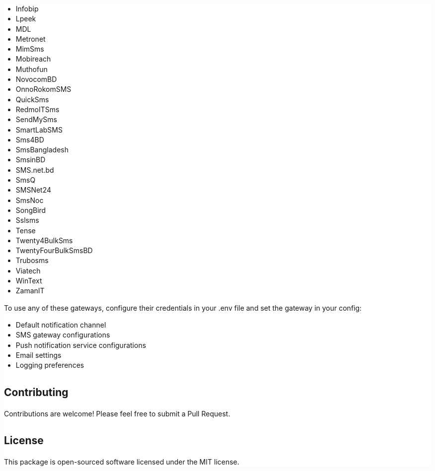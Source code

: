 - Infobip
- Lpeek
- MDL
- Metronet
- MimSms
- Mobireach
- Muthofun
- NovocomBD
- OnnoRokomSMS
- QuickSms
- RedmoITSms
- SendMySms
- SmartLabSMS
- Sms4BD
- SmsBangladesh
- SmsinBD
- SMS.net.bd
- SmsQ
- SMSNet24
- SmsNoc
- SongBird
- Sslsms
- Tense
- Twenty4BulkSms
- TwentyFourBulkSmsBD
- Trubosms
- Viatech
- WinText
- ZamanIT

To use any of these gateways, configure their credentials in your .env file and set the gateway in your config:

- Default notification channel
- SMS gateway configurations
- Push notification service configurations
- Email settings
- Logging preferences

## Contributing

Contributions are welcome! Please feel free to submit a Pull Request.

## License

This package is open-sourced software licensed under the MIT license.
